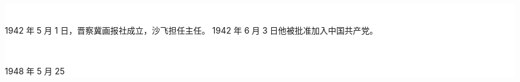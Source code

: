   <span class="s1">
  </span>
  <br/>
 </p>
 <p class="p2">
  <span class="s2">
   1942
  </span>
  <span class="s1">
   年
  </span>
  <span class="s2">
   5
  </span>
  <span class="s1">
   月
  </span>
  <span class="s2">
   1
  </span>
  <span class="s1">
   日，晋察冀画报社成立，沙飞担任主任。
  </span>
  <span class="s2">
   1942
  </span>
  <span class="s1">
   年
  </span>
  <span class="s2">
   6
  </span>
  <span class="s1">
   月
  </span>
  <span class="s2">
   3
  </span>
  <span class="s1">
   日他被批准加入中国共产党。
  </span>
 </p>
 <p class="p1">
  <span class="s1">
  </span>
  <br/>
 </p>
 <p class="p2">
  <span class="s2">
   1948
  </span>
  <span class="s1">
   年
  </span>
  <span class="s2">
   5
  </span>
  <span class="s1">
   月
  </span>
  <span class="s2">
   25
  </span>
  <span class="s1">